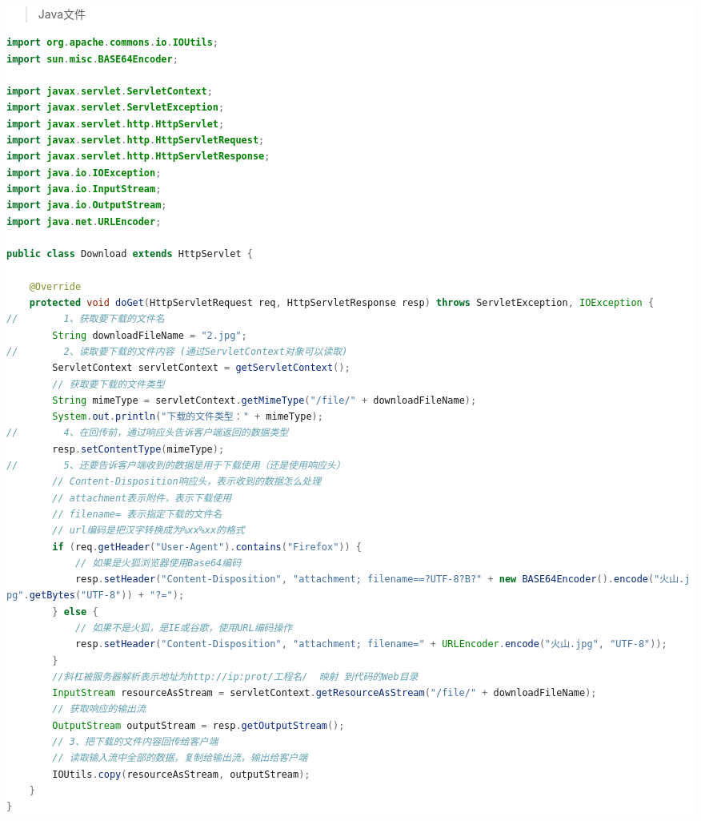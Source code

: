 > Java文件

```java
import org.apache.commons.io.IOUtils;
import sun.misc.BASE64Encoder;

import javax.servlet.ServletContext;
import javax.servlet.ServletException;
import javax.servlet.http.HttpServlet;
import javax.servlet.http.HttpServletRequest;
import javax.servlet.http.HttpServletResponse;
import java.io.IOException;
import java.io.InputStream;
import java.io.OutputStream;
import java.net.URLEncoder;

public class Download extends HttpServlet {

    @Override
    protected void doGet(HttpServletRequest req, HttpServletResponse resp) throws ServletException, IOException {
//        1、获取要下载的文件名
        String downloadFileName = "2.jpg";
//        2、读取要下载的文件内容 (通过ServletContext对象可以读取)
        ServletContext servletContext = getServletContext();
        // 获取要下载的文件类型
        String mimeType = servletContext.getMimeType("/file/" + downloadFileName);
        System.out.println("下载的文件类型：" + mimeType);
//        4、在回传前，通过响应头告诉客户端返回的数据类型
        resp.setContentType(mimeType);
//        5、还要告诉客户端收到的数据是用于下载使用（还是使用响应头）
        // Content-Disposition响应头，表示收到的数据怎么处理
        // attachment表示附件，表示下载使用
        // filename= 表示指定下载的文件名
        // url编码是把汉字转换成为%xx%xx的格式
        if (req.getHeader("User-Agent").contains("Firefox")) {
            // 如果是火狐浏览器使用Base64编码
            resp.setHeader("Content-Disposition", "attachment; filename==?UTF-8?B?" + new BASE64Encoder().encode("火山.jpg".getBytes("UTF-8")) + "?=");
        } else {
            // 如果不是火狐，是IE或谷歌，使用URL编码操作
            resp.setHeader("Content-Disposition", "attachment; filename=" + URLEncoder.encode("火山.jpg", "UTF-8"));
        }
        //斜杠被服务器解析表示地址为http://ip:prot/工程名/  映射 到代码的Web目录
        InputStream resourceAsStream = servletContext.getResourceAsStream("/file/" + downloadFileName);
        // 获取响应的输出流
        OutputStream outputStream = resp.getOutputStream();
        // 3、把下载的文件内容回传给客户端
        // 读取输入流中全部的数据，复制给输出流，输出给客户端
        IOUtils.copy(resourceAsStream, outputStream);
    }
}
```
